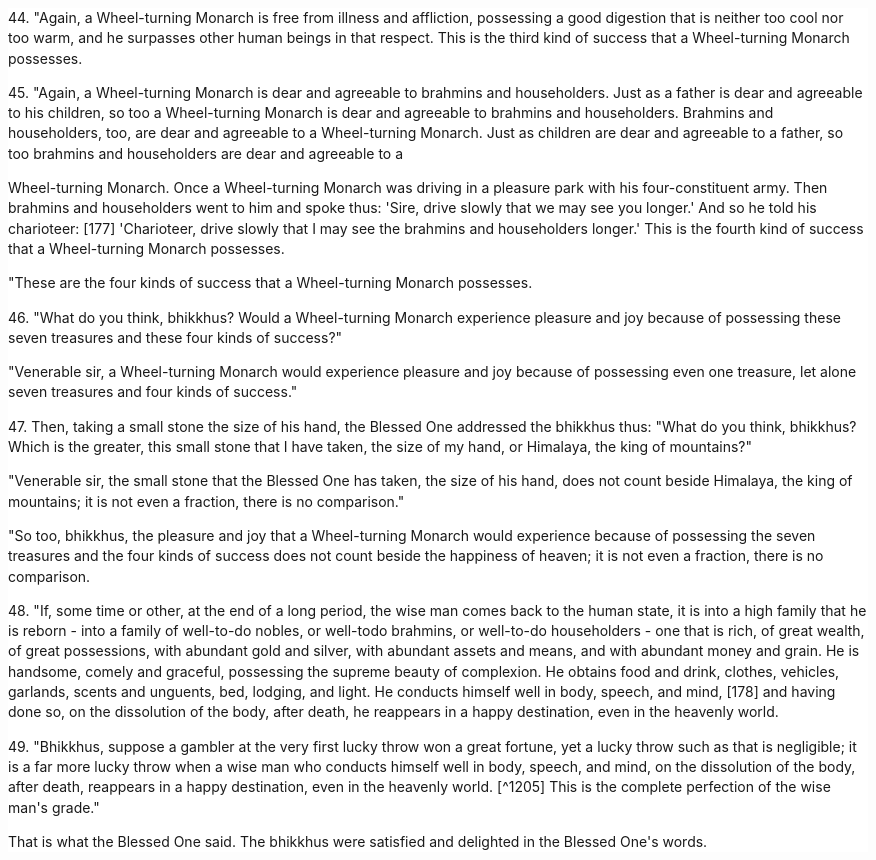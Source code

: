 44\. "Again, a Wheel-turning Monarch is free from illness and affliction, possessing a good digestion that is neither too cool nor too warm, and he surpasses other human beings in that respect. This is the third kind of success that a Wheel-turning Monarch possesses.

45\. "Again, a Wheel-turning Monarch is dear and agreeable to brahmins and householders. Just as a father is dear and agreeable to his children, so too a Wheel-turning Monarch is dear and agreeable to brahmins and householders. Brahmins and householders, too, are dear and agreeable to a Wheel-turning Monarch. Just as children are dear and agreeable to a father, so too brahmins and householders are dear and agreeable to a

Wheel-turning Monarch. Once a Wheel-turning Monarch was driving in a pleasure park with his four-constituent army. Then brahmins and householders went to him and spoke thus: 'Sire, drive slowly that we may see you longer.' And so he told his charioteer: [177] 'Charioteer, drive slowly that I may see the brahmins and householders longer.' This is the fourth kind of success that a Wheel-turning Monarch possesses.

"These are the four kinds of success that a Wheel-turning Monarch possesses.

46\. "What do you think, bhikkhus? Would a Wheel-turning Monarch experience pleasure and joy because of possessing these seven treasures and these four kinds of success?"

"Venerable sir, a Wheel-turning Monarch would experience pleasure and joy because of possessing even one treasure, let alone seven treasures and four kinds of success."

47\. Then, taking a small stone the size of his hand, the Blessed One addressed the bhikkhus thus: "What do you think, bhikkhus? Which is the greater, this small stone that I have taken, the size of my hand, or Himalaya, the king of mountains?"

"Venerable sir, the small stone that the Blessed One has taken, the size of his hand, does not count beside Himalaya, the king of mountains; it is not even a fraction, there is no comparison."

"So too, bhikkhus, the pleasure and joy that a Wheel-turning Monarch would experience because of possessing the seven treasures and the four kinds of success does not count beside the happiness of heaven; it is not even a fraction, there is no comparison.

48\. "If, some time or other, at the end of a long period, the wise man comes back to the human state, it is into a high family that he is reborn - into a family of well-to-do nobles, or well-todo brahmins, or well-to-do householders - one that is rich, of great wealth, of great possessions, with abundant gold and silver, with abundant assets and means, and with abundant money and grain. He is handsome, comely and graceful, possessing the supreme beauty of complexion. He obtains food and drink, clothes, vehicles, garlands, scents and unguents, bed, lodging, and light. He conducts himself well in body, speech, and mind, [178] and having done so, on the dissolution of the body, after death, he reappears in a happy destination, even in the heavenly world.

49\. "Bhikkhus, suppose a gambler at the very first lucky throw won a great fortune, yet a lucky throw such as that is negligible; it is a far more lucky throw when a wise man who conducts himself well in body, speech, and mind, on the dissolution of the body, after death, reappears in a happy destination, even in the heavenly world. [^1205] This is the complete perfection of the wise man's grade."

That is what the Blessed One said. The bhikkhus were satisfied and delighted in the Blessed One's words.